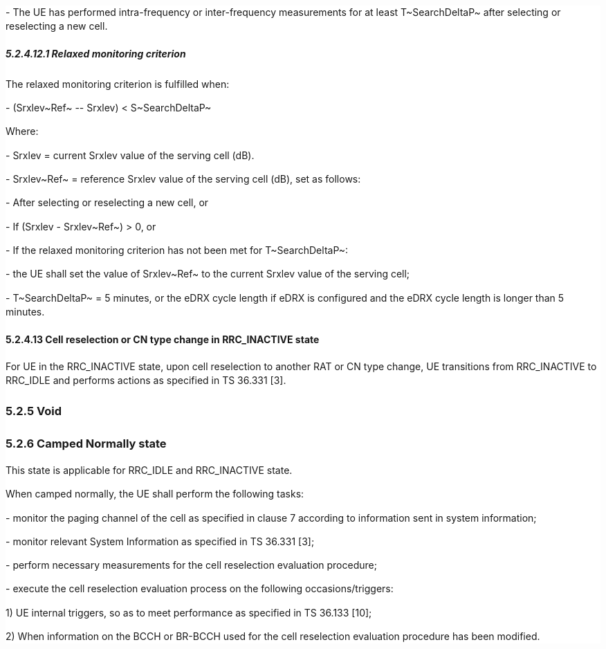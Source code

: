 \- The UE has performed intra-frequency or inter-frequency measurements
for at least T~SearchDeltaP~ after selecting or reselecting a new cell.

##### 5.2.4.12.1 Relaxed monitoring criterion

The relaxed monitoring criterion is fulfilled when:

\- (Srxlev~Ref~ -- Srxlev) \< S~SearchDeltaP~

Where:

\- Srxlev = current Srxlev value of the serving cell (dB).

\- Srxlev~Ref~ = reference Srxlev value of the serving cell (dB), set as
follows:

\- After selecting or reselecting a new cell, or

\- If (Srxlev - Srxlev~Ref~) \> 0, or

\- If the relaxed monitoring criterion has not been met for
T~SearchDeltaP~:

\- the UE shall set the value of Srxlev~Ref~ to the current Srxlev value
of the serving cell;

\- T~SearchDeltaP~ = 5 minutes, or the eDRX cycle length if eDRX is
configured and the eDRX cycle length is longer than 5 minutes.

#### 5.2.4.13 Cell reselection or CN type change in RRC\_INACTIVE state

For UE in the RRC\_INACTIVE state, upon cell reselection to another RAT
or CN type change, UE transitions from RRC\_INACTIVE to RRC\_IDLE and
performs actions as specified in TS 36.331 \[3\].

### 5.2.5 Void

### 5.2.6 Camped Normally state

This state is applicable for RRC\_IDLE and RRC\_INACTIVE state.

When camped normally, the UE shall perform the following tasks:

\- monitor the paging channel of the cell as specified in clause 7
according to information sent in system information;

\- monitor relevant System Information as specified in TS 36.331 \[3\];

\- perform necessary measurements for the cell reselection evaluation
procedure;

\- execute the cell reselection evaluation process on the following
occasions/triggers:

1\) UE internal triggers, so as to meet performance as specified in TS
36.133 \[10\];

2\) When information on the BCCH or BR-BCCH used for the cell
reselection evaluation procedure has been modified.
